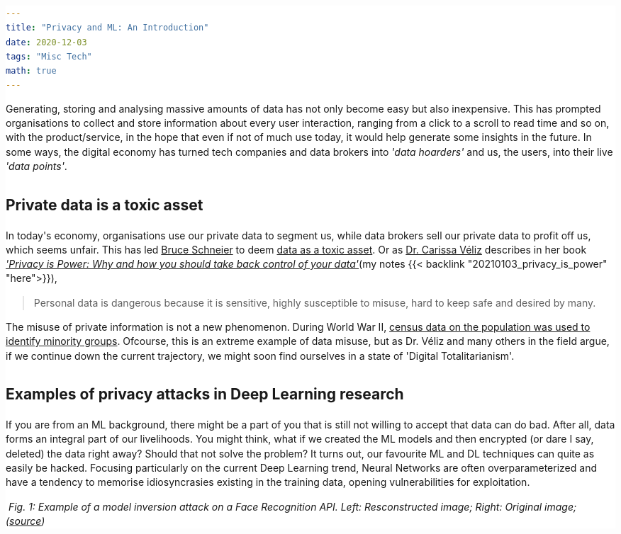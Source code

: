 ```yaml
---
title: "Privacy and ML: An Introduction"
date: 2020-12-03
tags: "Misc Tech"
math: true
---
```



Generating, storing and analysing massive amounts of data has not only become easy but also inexpensive. This has prompted organisations to collect and store information about every user interaction, ranging from a click to a scroll to read time and so on, with the product/service, in the hope that even if not of much use today, it would help generate some insights in the future. In some ways, the digital economy has turned tech companies and data brokers into *'data hoarders'* and us, the users, into their live *'data points'*.

## Private data is a toxic asset

In today's economy, organisations use our private data to segment us, while data brokers sell our private data to profit off us, which seems unfair. This has led [Bruce Schneier](https://www.schneier.com/blog/about/) to deem [data as a toxic asset](https://www.schneier.com/blog/archives/2016/03/data_is_a_toxic.html). Or as [Dr. Carissa Véliz](https://www.carissaveliz.com/) describes in her book [*'Privacy is Power: Why and how you should take back control of your data'*](https://www.carissaveliz.com/books)(my notes {{< backlink "20210103_privacy_is_power" "here">}}),

> Personal data is dangerous because it is sensitive, highly susceptible to misuse, hard to keep safe and desired by many.

The misuse of private information is not a new phenomenon. During World War II, [census data on the population was used to identify minority groups](https://medium.com/@hansdezwart/during-world-war-ii-we-did-have-something-to-hide-40689565c550). Ofcourse, this is an extreme example of data misuse, but as Dr. Véliz and many others in the field argue, if we continue down the current trajectory, we might soon find ourselves in a state of 'Digital Totalitarianism'.

## Examples of privacy attacks in Deep Learning research

If you are from an ML background, there might be a part of you that is still not willing to accept that data can do bad. After all, data forms an integral part of our livelihoods. You might think, what if we created the ML models and then encrypted (or dare I say, deleted) the data right away? Should that not solve the problem? It turns out, our favourite ML and DL techniques can quite as easily be hacked. Focusing particularly on the current Deep Learning trend, Neural Networks are often overparameterized and have a tendency to memorise idiosyncrasies existing in the training data, opening vulnerabilities for exploitation.

<img src="/images/posts/20201203_privacy_and_ml_an_intro/fig1.png" class="large" alt="">
<em>Fig. 1: Example of a model inversion attack on a Face Recognition API. Left: Resconstructed image; Right: Original image; (<a href="https://www.cs.cmu.edu/~mfredrik/papers/fjr2015ccs.pdf">source</a>)</em>
